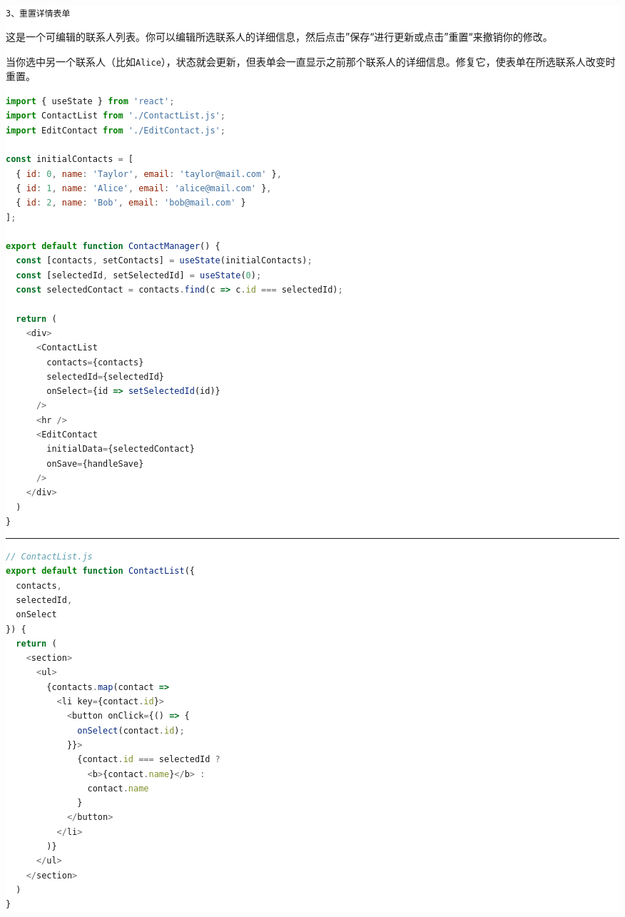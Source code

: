 `3、重置详情表单`

这是一个可编辑的联系人列表。你可以编辑所选联系人的详细信息，然后点击”保存“进行更新或点击”重置“来撤销你的修改。

当你选中另一个联系人（比如`Alice`），状态就会更新，但表单会一直显示之前那个联系人的详细信息。修复它，使表单在所选联系人改变时重置。

```js
import { useState } from 'react';
import ContactList from './ContactList.js';
import EditContact from './EditContact.js';

const initialContacts = [
  { id: 0, name: 'Taylor', email: 'taylor@mail.com' },
  { id: 1, name: 'Alice', email: 'alice@mail.com' },
  { id: 2, name: 'Bob', email: 'bob@mail.com' }
];

export default function ContactManager() {
  const [contacts, setContacts] = useState(initialContacts);
  const [selectedId, setSelectedId] = useState(0);
  const selectedContact = contacts.find(c => c.id === selectedId);

  return (
    <div>
      <ContactList
        contacts={contacts}
        selectedId={selectedId}
        onSelect={id => setSelectedId(id)}
      />
      <hr />
      <EditContact
        initialData={selectedContact}
        onSave={handleSave}
      />
    </div>
  )
}
```
---

```js
// ContactList.js
export default function ContactList({
  contacts,
  selectedId,
  onSelect
}) {
  return (
    <section>
      <ul>
        {contacts.map(contact =>
          <li key={contact.id}>
            <button onClick={() => {
              onSelect(contact.id);
            }}>
              {contact.id === selectedId ?
                <b>{contact.name}</b> :
                contact.name
              }
            </button>
          </li>
        )}
      </ul>
    </section>
  )
}
```